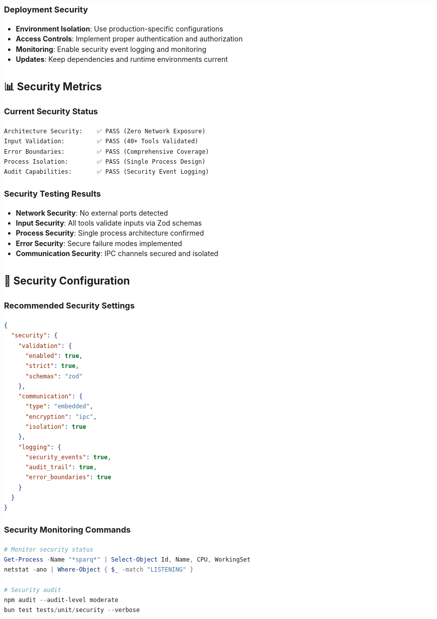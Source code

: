 ### Deployment Security
- **Environment Isolation**: Use production-specific configurations
- **Access Controls**: Implement proper authentication and authorization
- **Monitoring**: Enable security event logging and monitoring
- **Updates**: Keep dependencies and runtime environments current

## 📊 Security Metrics

### Current Security Status
```
Architecture Security:    ✅ PASS (Zero Network Exposure)
Input Validation:         ✅ PASS (40+ Tools Validated)
Error Boundaries:         ✅ PASS (Comprehensive Coverage)
Process Isolation:        ✅ PASS (Single Process Design)
Audit Capabilities:       ✅ PASS (Security Event Logging)
```

### Security Testing Results
- **Network Security**: No external ports detected
- **Input Security**: All tools validate inputs via Zod schemas
- **Process Security**: Single process architecture confirmed
- **Error Security**: Secure failure modes implemented
- **Communication Security**: IPC channels secured and isolated

## 🔧 Security Configuration

### Recommended Security Settings
```json
{
  "security": {
    "validation": {
      "enabled": true,
      "strict": true,
      "schemas": "zod"
    },
    "communication": {
      "type": "embedded",
      "encryption": "ipc",
      "isolation": true
    },
    "logging": {
      "security_events": true,
      "audit_trail": true,
      "error_boundaries": true
    }
  }
}
```

### Security Monitoring Commands
```powershell
# Monitor security status
Get-Process -Name "*sparq*" | Select-Object Id, Name, CPU, WorkingSet
netstat -ano | Where-Object { $_ -match "LISTENING" }

# Security audit
npm audit --audit-level moderate
bun test tests/unit/security --verbose
```
